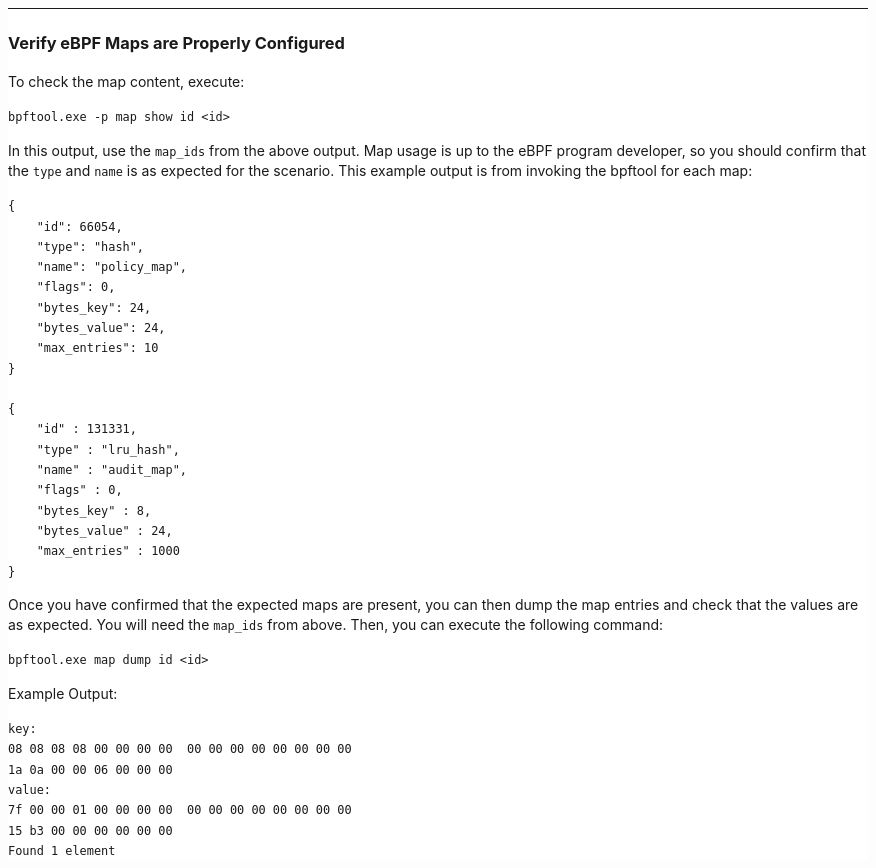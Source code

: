 --------------------

### Verify eBPF Maps are Properly Configured

To check the map content, execute:
```
bpftool.exe -p map show id <id>
```
In this output, use the `map_ids` from the above output. Map usage is up to the eBPF program developer, so you should
confirm that the `type` and `name` is as expected for the scenario. This example output is from invoking the bpftool
for each map:
```
{
    "id": 66054,
    "type": "hash",
    "name": "policy_map",
    "flags": 0,
    "bytes_key": 24,
    "bytes_value": 24,
    "max_entries": 10
}

{
    "id" : 131331,
    "type" : "lru_hash",
    "name" : "audit_map",
    "flags" : 0,
    "bytes_key" : 8,
    "bytes_value" : 24,
    "max_entries" : 1000
}
```

Once you have confirmed that the expected maps are present, you can then dump the map entries and check that the values
are as expected. You will need the `map_ids` from above. Then, you can execute the following command:
```
bpftool.exe map dump id <id>
```

Example Output:
```
key:
08 08 08 08 00 00 00 00  00 00 00 00 00 00 00 00
1a 0a 00 00 06 00 00 00
value:
7f 00 00 01 00 00 00 00  00 00 00 00 00 00 00 00
15 b3 00 00 00 00 00 00
Found 1 element
```
